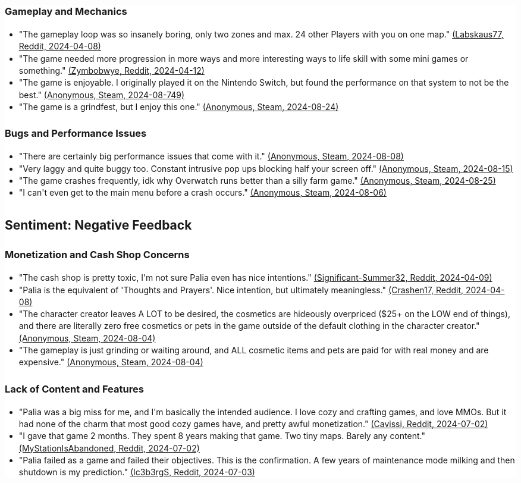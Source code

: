 ### Gameplay and Mechanics
- "The gameplay loop was so insanely boring, only two zones and max. 24 other Players with you on one map." [(Labskaus77, Reddit, 2024-04-08)](https://www.reddit.com/r/MMORPG/comments/1bz2e0z/palia_developers_singularity_6_axes_35_of_staff/kyn2w40/)
- "The game needed more progression in more ways and more interesting ways to life skill with some mini games or something." [(Zymbobwye, Reddit, 2024-04-12)](https://www.reddit.com/r/MMORPG/comments/1bz2e0z/palia_developers_singularity_6_axes_35_of_staff/kz78c0n/)
- "The game is enjoyable. I originally played it on the Nintendo Switch, but found the performance on that system to not be the best." [(Anonymous, Steam, 2024-08-749)](https://steam/76561197960434415)
- "The game is a grindfest, but I enjoy this one." [(Anonymous, Steam, 2024-08-24)](https://steam/76561198864147423)

### Bugs and Performance Issues
- "There are certainly big performance issues that come with it." [(Anonymous, Steam, 2024-08-08)](https://steam/76561199191105813)
- "Very laggy and quite buggy too. Constant intrusive pop ups blocking half your screen off." [(Anonymous, Steam, 2024-08-15)](https://steam/76561198318134447)
- "The game crashes frequently, idk why Overwatch runs better than a silly farm game." [(Anonymous, Steam, 2024-08-25)](https://steam/76561198417173640)
- "I can't even get to the main menu before a crash occurs." [(Anonymous, Steam, 2024-08-06)](https://steam/76561198325648208)

## Sentiment: Negative Feedback

### Monetization and Cash Shop Concerns
- "The cash shop is pretty toxic, I'm not sure Palia even has nice intentions." [(Significant-Summer32, Reddit, 2024-04-09)](https://www.reddit.com/r/MMORPG/comments/1bz2e0z/palia_developers_singularity_6_axes_35_of_staff/kyqw5r3/)
- "Palia is the equivalent of 'Thoughts and Prayers'. Nice intention, but ultimately meaningless." [(Crashen17, Reddit, 2024-04-08)](https://www.reddit.com/r/MMORPG/comments/1bz2e0z/palia_developers_singularity_6_axes_35_of_staff/kynw6ps/)
- "The character creator leaves A LOT to be desired, the cosmetics are hideously overpriced ($25+ on the LOW end of things), and there are literally zero free cosmetics or pets in the game outside of the default clothing in the character creator." [(Anonymous, Steam, 2024-08-04)](https://steam/76561198025452225)
- "The gameplay is just grinding or waiting around, and ALL cosmetic items and pets are paid for with real money and are expensive." [(Anonymous, Steam, 2024-08-04)](https://steam/76561198025452225)

### Lack of Content and Features
- "Palia was a big miss for me, and I'm basically the intended audience. I love cozy and crafting games, and love MMOs. But it had none of the charm that most good cozy games have, and pretty awful monetization." [(Cavissi, Reddit, 2024-07-02)](https://www.reddit.com/r/MMORPG/comments/1dtp97n/daybreak_acquires_singularity_6_palia_developer/lbbellw/)
- "I gave that game 2 months. They spent 8 years making that game. Two tiny maps. Barely any content." [(MyStationIsAbandoned, Reddit, 2024-07-02)](https://www.reddit.com/r/MMORPG/comments/1dtp97n/daybreak_acquires_singularity_6_palia_developer/lbcd04q/)
- "Palia failed as a game and failed their objectives. This is the confirmation. A few years of maintenance mode milking and then shutdown is my prediction." [(Ic3b3rgS, Reddit, 2024-07-03)](https://www.reddit.com/r/MMORPG/comments/1dtp97n/daybreak_acquires_singularity_6_palia_developer/lbd8iv3/)
